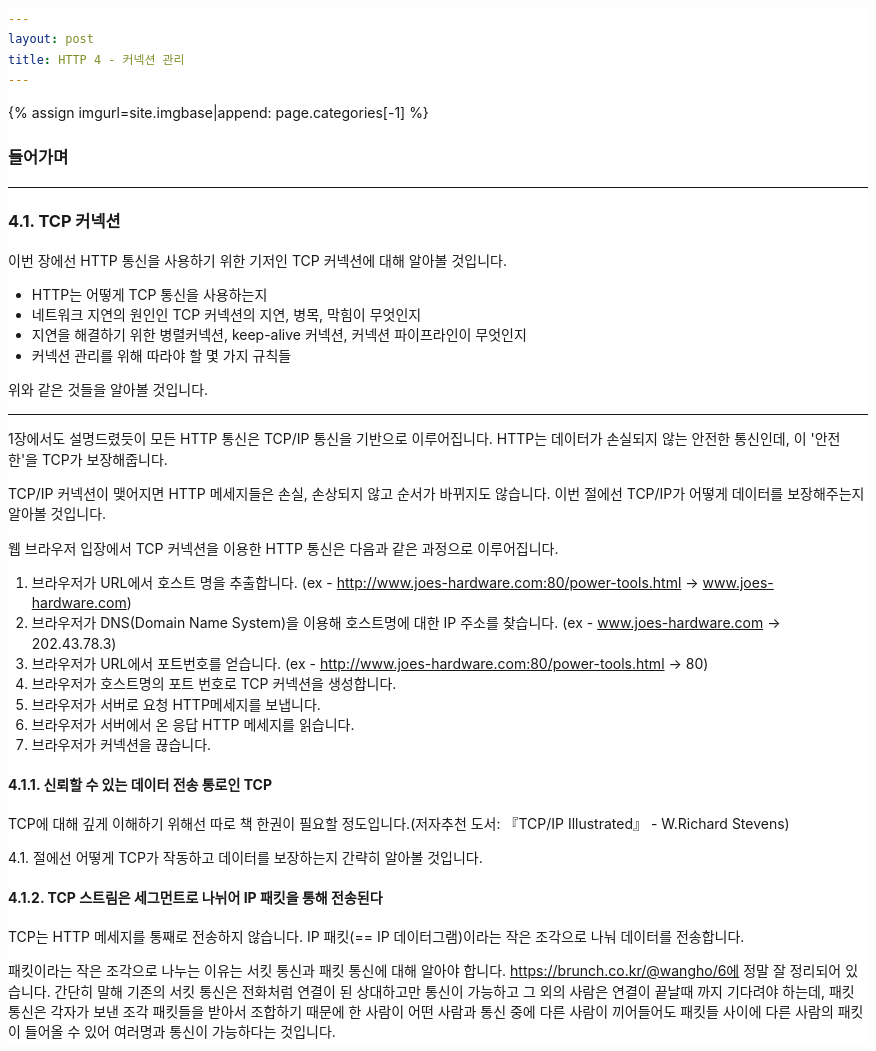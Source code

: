 ```yaml
---
layout: post
title: HTTP 4 - 커넥션 관리
---
```


{% assign imgurl=site.imgbase|append: page.categories[-1] %}

### 들어가며

---

### 4.1. TCP 커넥션

 이번 장에선 HTTP 통신을 사용하기 위한 기저인 TCP 커넥션에 대해 알아볼 것입니다.

- HTTP는 어떻게 TCP 통신을 사용하는지
- 네트워크 지연의 원인인 TCP 커넥션의 지연, 병목, 막힘이 무엇인지
- 지연을 해결하기 위한 병렬커넥션, keep-alive 커넥션, 커넥션 파이프라인이 무엇인지
- 커넥션 관리를 위해 따라야 할 몇 가지 규칙들

 위와 같은 것들을 알아볼 것입니다.

---

 1장에서도 설명드렸듯이 모든 HTTP 통신은 TCP/IP 통신을 기반으로 이루어집니다. HTTP는 데이터가 손실되지 않는 안전한 통신인데, 이 '안전한'을 TCP가 보장해줍니다.

 TCP/IP 커넥션이 맺어지면 HTTP 메세지들은 손실, 손상되지 않고 순서가 바뀌지도 않습니다. 이번 절에선 TCP/IP가 어떻게 데이터를 보장해주는지알아볼 것입니다.

 웹 브라우저 입장에서 TCP 커넥션을 이용한 HTTP 통신은 다음과 같은 과정으로 이루어집니다.

1. 브라우저가 URL에서 호스트 명을 추출합니다. 
   (ex - http://www.joes-hardware.com:80/power-tools.html -> www.joes-hardware.com)
2. 브라우저가 DNS(Domain Name System)을 이용해 호스트명에 대한 IP 주소를 찾습니다. 
   (ex - www.joes-hardware.com -> 202.43.78.3)
3. 브라우저가 URL에서 포트번호를 얻습니다. 
   (ex - http://www.joes-hardware.com:80/power-tools.html -> 80)
4. 브라우저가 호스트명의 포트 번호로 TCP 커넥션을 생성합니다.
5. 브라우저가 서버로 요청 HTTP메세지를 보냅니다.
6. 브라우저가 서버에서 온 응답 HTTP 메세지를 읽습니다.
7. 브라우저가 커넥션을 끊습니다.

#### 4.1.1. 신뢰할 수 있는 데이터 전송 통로인 TCP

 TCP에 대해 깊게 이해하기 위해선 따로 책 한권이 필요할 정도입니다.(저자추천 도서: 『TCP/IP Illustrated』 - W.Richard Stevens) 

 4.1. 절에선 어떻게 TCP가 작동하고 데이터를 보장하는지 간략히 알아볼 것입니다.  

#### 4.1.2. TCP 스트림은 세그먼트로 나뉘어 IP 패킷을 통해 전송된다

  TCP는 HTTP 메세지를 통째로 전송하지 않습니다. IP 패킷(== IP 데이터그램)이라는 작은 조각으로 나눠 데이터를 전송합니다.  

  패킷이라는 작은 조각으로 나누는 이유는 서킷 통신과 패킷 통신에 대해 알아야 합니다. https://brunch.co.kr/@wangho/6에 정말 잘 정리되어 있습니다. 간단히 말해 기존의 서킷 통신은 전화처럼 연결이 된 상대하고만 통신이 가능하고 그 외의 사람은 연결이 끝날때 까지 기다려야 하는데, 패킷 통신은 각자가 보낸 조각 패킷들을 받아서 조합하기 때문에 한 사람이 어떤 사람과 통신 중에 다른 사람이 끼어들어도 패킷들 사이에 다른 사람의 패킷이 들어올 수 있어 여러명과 통신이 가능하다는 것입니다.
